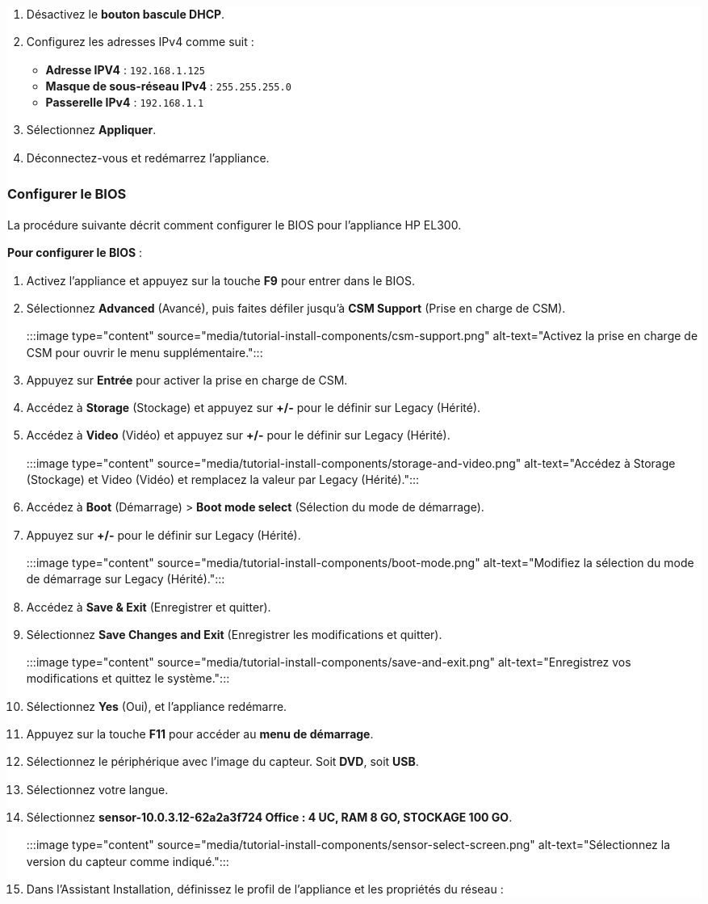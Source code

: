 1. Désactivez le **bouton bascule DHCP**.

1. Configurez les adresses IPv4 comme suit :
    - **Adresse IPV4** : `192.168.1.125`
    - **Masque de sous-réseau IPv4** : `255.255.255.0`
    - **Passerelle IPv4** : `192.168.1.1`

1. Sélectionnez **Appliquer**.

1. Déconnectez-vous et redémarrez l’appliance.

### <a name="configure-the-bios"></a>Configurer le BIOS

La procédure suivante décrit comment configurer le BIOS pour l’appliance HP EL300.

**Pour configurer le BIOS** :

1. Activez l’appliance et appuyez sur la touche **F9** pour entrer dans le BIOS.

1. Sélectionnez **Advanced** (Avancé), puis faites défiler jusqu’à **CSM Support** (Prise en charge de CSM).

    :::image type="content" source="media/tutorial-install-components/csm-support.png" alt-text="Activez la prise en charge de CSM pour ouvrir le menu supplémentaire.":::

1. Appuyez sur **Entrée** pour activer la prise en charge de CSM.

1. Accédez à **Storage** (Stockage) et appuyez sur **+/-** pour le définir sur Legacy (Hérité).

1. Accédez à **Video** (Vidéo) et appuyez sur **+/-** pour le définir sur Legacy (Hérité).

    :::image type="content" source="media/tutorial-install-components/storage-and-video.png" alt-text="Accédez à Storage (Stockage) et Video (Vidéo) et remplacez la valeur par Legacy (Hérité).":::

1. Accédez à **Boot** (Démarrage)  > **Boot mode select** (Sélection du mode de démarrage).

1. Appuyez sur **+/-** pour le définir sur Legacy (Hérité).

    :::image type="content" source="media/tutorial-install-components/boot-mode.png" alt-text="Modifiez la sélection du mode de démarrage sur Legacy (Hérité).":::

1. Accédez à **Save & Exit** (Enregistrer et quitter).

1. Sélectionnez **Save Changes and Exit** (Enregistrer les modifications et quitter).

    :::image type="content" source="media/tutorial-install-components/save-and-exit.png" alt-text="Enregistrez vos modifications et quittez le système.":::

1. Sélectionnez **Yes** (Oui), et l’appliance redémarre.

1. Appuyez sur la touche **F11** pour accéder au **menu de démarrage**.

1. Sélectionnez le périphérique avec l’image du capteur. Soit **DVD**, soit **USB**.

1. Sélectionnez votre langue.

1. Sélectionnez **sensor-10.0.3.12-62a2a3f724 Office : 4 UC, RAM 8 GO, STOCKAGE 100 GO**.

    :::image type="content" source="media/tutorial-install-components/sensor-select-screen.png" alt-text="Sélectionnez la version du capteur comme indiqué.":::

1. Dans l’Assistant Installation, définissez le profil de l’appliance et les propriétés du réseau :
